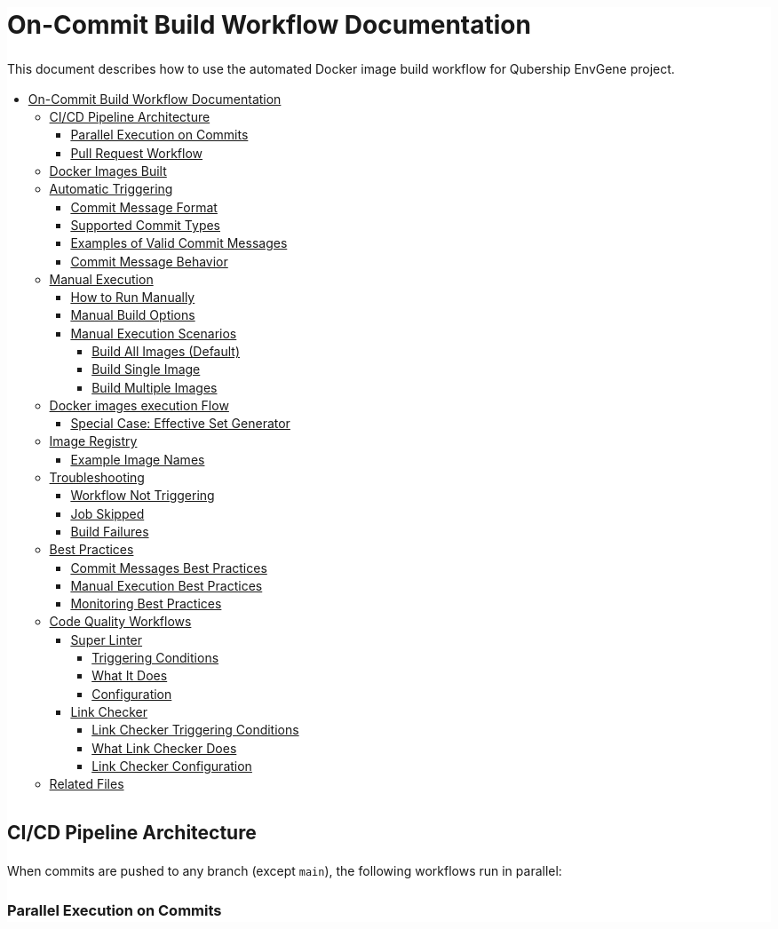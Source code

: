 # On-Commit Build Workflow Documentation

This document describes how to use the automated Docker image build workflow for Qubership EnvGene project.

- [On-Commit Build Workflow Documentation](#on-commit-build-workflow-documentation)
  - [CI/CD Pipeline Architecture](#cicd-pipeline-architecture)
    - [Parallel Execution on Commits](#parallel-execution-on-commits)
    - [Pull Request Workflow](#pull-request-workflow)
  - [Docker Images Built](#docker-images-built)
  - [Automatic Triggering](#automatic-triggering)
    - [Commit Message Format](#commit-message-format)
    - [Supported Commit Types](#supported-commit-types)
    - [Examples of Valid Commit Messages](#examples-of-valid-commit-messages)
    - [Commit Message Behavior](#commit-message-behavior)
  - [Manual Execution](#manual-execution)
    - [How to Run Manually](#how-to-run-manually)
    - [Manual Build Options](#manual-build-options)
    - [Manual Execution Scenarios](#manual-execution-scenarios)
      - [Build All Images (Default)](#build-all-images-default)
      - [Build Single Image](#build-single-image)
      - [Build Multiple Images](#build-multiple-images)
  - [Docker images execution Flow](#docker-images-execution-flow)
    - [Special Case: Effective Set Generator](#special-case-effective-set-generator)
  - [Image Registry](#image-registry)
    - [Example Image Names](#example-image-names)
  - [Troubleshooting](#troubleshooting)
    - [Workflow Not Triggering](#workflow-not-triggering)
    - [Job Skipped](#job-skipped)
    - [Build Failures](#build-failures)
  - [Best Practices](#best-practices)
    - [Commit Messages Best Practices](#commit-messages-best-practices)
    - [Manual Execution Best Practices](#manual-execution-best-practices)
    - [Monitoring Best Practices](#monitoring-best-practices)
  - [Code Quality Workflows](#code-quality-workflows)
    - [Super Linter](#super-linter)
      - [Triggering Conditions](#triggering-conditions)
      - [What It Does](#what-it-does)
      - [Configuration](#configuration)
    - [Link Checker](#link-checker)
      - [Link Checker Triggering Conditions](#link-checker-triggering-conditions)
      - [What Link Checker Does](#what-link-checker-does)
      - [Link Checker Configuration](#link-checker-configuration)
  - [Related Files](#related-files)

## CI/CD Pipeline Architecture

When commits are pushed to any branch (except `main`), the following workflows run in parallel:

### Parallel Execution on Commits
